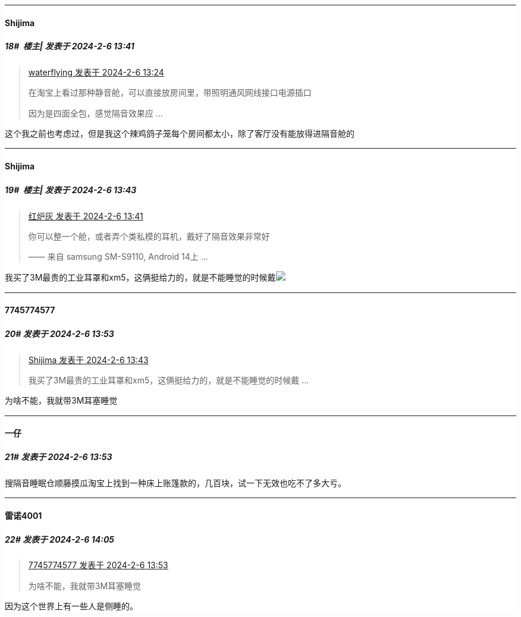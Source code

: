 *****

####  Shijima  
##### 18#         楼主| 发表于 2024-2-6 13:41

<blockquote><a href="httphttps://bbs.saraba1st.com/2b/forum.php?mod=redirect&amp;goto=findpost&amp;pid=63897151&amp;ptid=2171037" target="_blank">waterflying 发表于 2024-2-6 13:24</a>

在淘宝上看过那种静音舱，可以直接放房间里，带照明通风网线接口电源插口

因为是四面全包，感觉隔音效果应 ...</blockquote>
这个我之前也考虑过，但是我这个辣鸡鸽子笼每个房间都太小，除了客厅没有能放得进隔音舱的

*****

####  Shijima  
##### 19#         楼主| 发表于 2024-2-6 13:43

<blockquote><a href="httphttps://bbs.saraba1st.com/2b/forum.php?mod=redirect&amp;goto=findpost&amp;pid=63897287&amp;ptid=2171037" target="_blank">红炉灰 发表于 2024-2-6 13:41</a>

你可以整一个舱，或者弄个类私模的耳机，戴好了隔音效果非常好

—— 来自 samsung SM-S9110, Android 14上 ...</blockquote>
我买了3M最贵的工业耳罩和xm5，这俩挺给力的，就是不能睡觉的时候戴<img src="https://static.saraba1st.com/image/smiley/face2017/267.png" referrerpolicy="no-referrer">

*****

####  7745774577  
##### 20#       发表于 2024-2-6 13:53

<blockquote><a href="httphttps://bbs.saraba1st.com/2b/forum.php?mod=redirect&amp;goto=findpost&amp;pid=63897312&amp;ptid=2171037" target="_blank">Shijima 发表于 2024-2-6 13:43</a>

我买了3M最贵的工业耳罩和xm5，这俩挺给力的，就是不能睡觉的时候戴 ...</blockquote>
为啥不能，我就带3M耳塞睡觉

*****

####  一仔  
##### 21#       发表于 2024-2-6 13:53

搜隔音睡眠仓顺藤摸瓜淘宝上找到一种床上账篷款的，几百块，试一下无效也吃不了多大亏。

*****

####  雷诺4001  
##### 22#       发表于 2024-2-6 14:05

<blockquote><a href="httphttps://bbs.saraba1st.com/2b/forum.php?mod=redirect&amp;goto=findpost&amp;pid=63897402&amp;ptid=2171037" target="_blank">7745774577 发表于 2024-2-6 13:53</a>

为啥不能，我就带3M耳塞睡觉</blockquote>
因为这个世界上有一些人是侧睡的。
